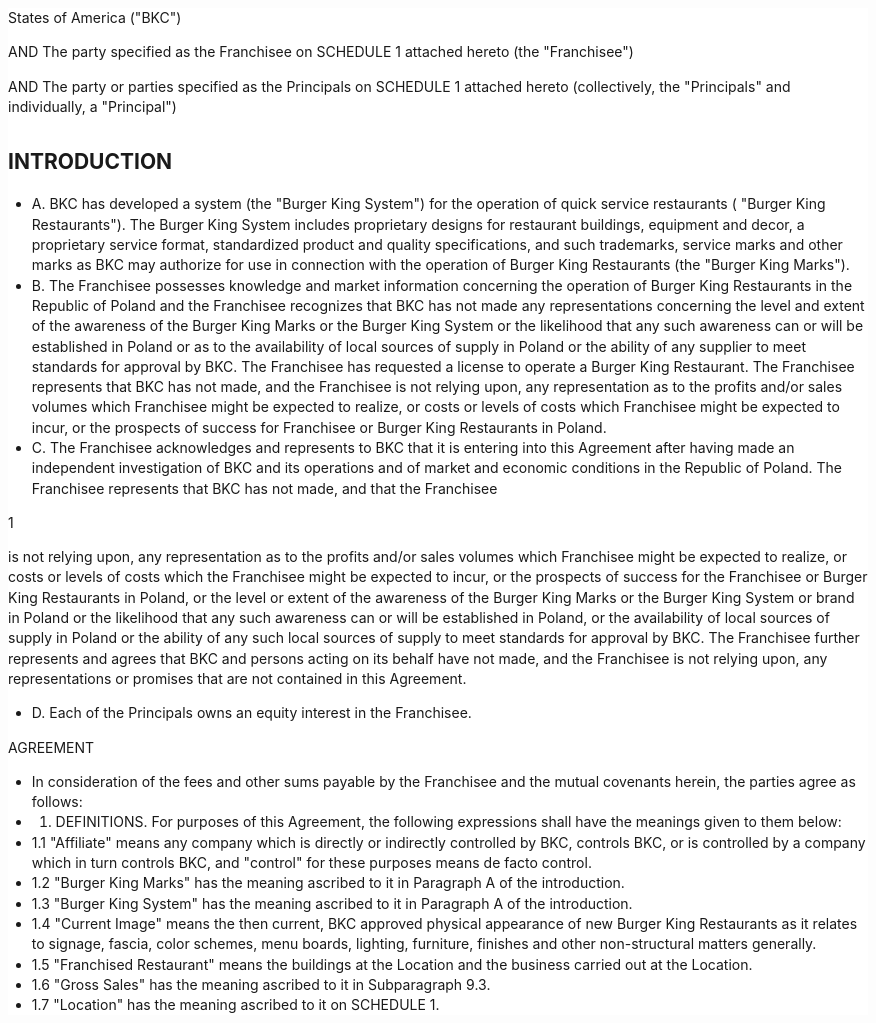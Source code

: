 States of America ("BKC")

AND            The  party  specified  as  the  Franchisee on SCHEDULE 1 attached hereto (the "Franchisee")

AND            The party  or  parties  specified as the Principals on SCHEDULE 1 attached hereto (collectively, the "Principals" and individually, a "Principal")

## INTRODUCTION

- A.    BKC has  developed  a system  (the  "Burger  King  System")  for the operation of quick service restaurants ( "Burger King Restaurants").  The Burger King System includes proprietary designs for restaurant buildings, equipment and decor,  a  proprietary   service  format,   standardized   product  and  quality specifications,  and such  trademarks,  service marks and other marks as BKC may authorize  for use in connection  with the operation of Burger King  Restaurants (the "Burger King Marks").
- B.    The Franchisee possesses knowledge and market information concerning the  operation  of Burger  King  Restaurants  in the  Republic of Poland and the Franchisee  recognizes that BKC has not made any representations  concerning the level and extent of the  awareness  of the Burger  King Marks or the Burger King System or the  likelihood  that any such awareness can or will be established in Poland or as to the  availability  of local  sources  of supply in Poland or the ability of any supplier to meet  standards  for approval by BKC. The  Franchisee has  requested a license to operate a Burger  King  Restaurant.  The  Franchisee represents  that BKC has not made,  and the  Franchisee is not relying upon, any representation  as to the profits and/or sales volumes which Franchisee might be expected  to  realize,  or costs or levels of costs  which  Franchisee  might be expected to incur,  or the  prospects of success for  Franchisee  or Burger King Restaurants in Poland.
- C.    The  Franchisee  acknowledges  and  represents  to  BKC  that  it is entering into this Agreement after having made an independent  investigation  of BKC and its operations and of market and economic  conditions in the Republic of Poland. The Franchisee represents that BKC has not made, and that the Franchisee

1

is not relying upon, any  representation  as to the profits and/or sales volumes which Franchisee might be expected to realize, or costs or levels of costs which the Franchisee  might be expected to incur,  or the prospects of success for the Franchisee or Burger King  Restaurants in Poland,  or the level or extent of the awareness  of the Burger King Marks or the Burger King System or brand in Poland or the likelihood  that any such awareness can or will be established in Poland, or the  availability  of local sources of supply in Poland or the ability of any such  local  sources  of supply  to meet  standards  for  approval  by BKC.  The Franchisee  further  represents  and agrees that BKC and  persons  acting on its behalf  have  not  made,   and  the   Franchisee  is  not  relying   upon,   any representations or promises that are not contained in this Agreement.

- D.    Each of the Principals owns an equity interest in the Franchisee.

AGREEMENT

- In  consideration of the fees and other sums payable by the Franchisee and the mutual covenants herein, the parties agree as follows:
- 1.    DEFINITIONS.  For purposes of this  Agreement,  the following  expressions shall have the meanings given to them below:
- 1.1   "Affiliate"  means  any  company  which is  directly  or  indirectly controlled  by BKC,  controls  BKC, or is  controlled by a company which in turn controls BKC, and "control" for these purposes means de facto control.
- 1.2   "Burger King Marks" has the meaning ascribed to it in Paragraph A of the introduction.
- 1.3   "Burger King  System" has the meaning  ascribed to it in Paragraph A of the introduction.
- 1.4   "Current  Image"  means  the then  current,  BKC  approved  physical appearance  of new Burger King  Restaurants  as it relates to  signage,  fascia, color   schemes,   menu  boards,   lighting,   furniture,   finishes  and  other non-structural matters generally.
- 1.5   "Franchised Restaurant" means the buildings at the Location and the business carried out at the Location.
- 1.6   "Gross Sales" has the meaning ascribed to it in Subparagraph 9.3.
- 1.7   "Location" has the meaning ascribed to it on SCHEDULE 1.
